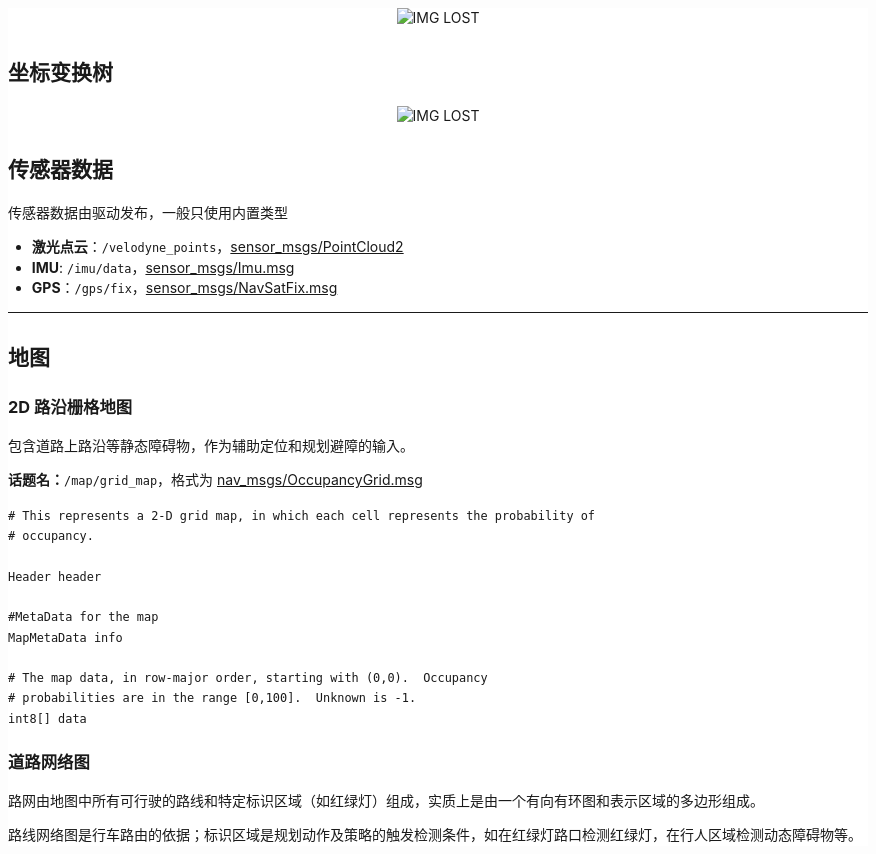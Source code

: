 <div align=center> 
<img src="https://github.com/TroubleLi/Motion_Planning_alpha/blob/master/docs/graph.svg" 
width="500" alt="IMG LOST" title="IN GOD WE TRUST"/>
</div>

## 坐标变换树

<div align=center> 
<img src="https://github.com/TroubleLi/Motion_Planning_alpha/blob/master/docs/tf_tree.svg" 
width="500" alt="IMG LOST" title="IN GOD WE TRUST"/>
</div>

## 传感器数据

传感器数据由驱动发布，一般只使用内置类型

 - **激光点云**：`/velodyne_points`，[sensor_msgs/PointCloud2](http://docs.ros.org/api/sensor_msgs/html/msg/PointCloud2.html)
 - **IMU**: `/imu/data`，[sensor_msgs/Imu.msg](http://docs.ros.org/api/sensor_msgs/html/msg/Imu.html)
 - **GPS**：`/gps/fix`，[sensor_msgs/NavSatFix.msg](http://docs.ros.org/api/sensor_msgs/html/msg/NavSatFix.html)

---

## 地图

### 2D 路沿栅格地图

包含道路上路沿等静态障碍物，作为辅助定位和规划避障的输入。

**话题名：**`/map/grid_map`，格式为 [nav_msgs/OccupancyGrid.msg](http://docs.ros.org/api/nav_msgs/html/msg/OccupancyGrid.html)

```
# This represents a 2-D grid map, in which each cell represents the probability of
# occupancy.

Header header 

#MetaData for the map
MapMetaData info

# The map data, in row-major order, starting with (0,0).  Occupancy
# probabilities are in the range [0,100].  Unknown is -1.
int8[] data
```

### 道路网络图

路网由地图中所有可行驶的路线和特定标识区域（如红绿灯）组成，实质上是由一个有向有环图和表示区域的多边形组成。

路线网络图是行车路由的依据；标识区域是规划动作及策略的触发检测条件，如在红绿灯路口检测红绿灯，在行人区域检测动态障碍物等。
